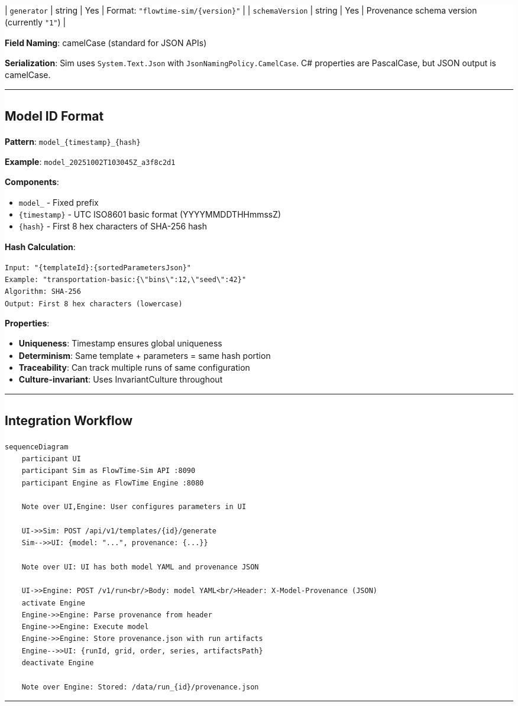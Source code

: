 | `generator` | string | Yes | Format: `"flowtime-sim/{version}"` |
| `schemaVersion` | string | Yes | Provenance schema version (currently `"1"`) |

**Field Naming**: camelCase (standard for JSON APIs)

**Serialization**: Sim uses `System.Text.Json` with `JsonNamingPolicy.CamelCase`. C# properties are PascalCase, but JSON output is camelCase.

---

## Model ID Format

**Pattern**: `model_{timestamp}_{hash}`

**Example**: `model_20251002T103045Z_a3f8c2d1`

**Components**:
- `model_` - Fixed prefix
- `{timestamp}` - UTC ISO8601 basic format (YYYYMMDDTHHmmssZ)
- `{hash}` - First 8 hex characters of SHA-256 hash

**Hash Calculation**:
```
Input: "{templateId}:{sortedParametersJson}"
Example: "transportation-basic:{\"bins\":12,\"seed\":42}"
Algorithm: SHA-256
Output: First 8 hex characters (lowercase)
```

**Properties**:
- **Uniqueness**: Timestamp ensures global uniqueness
- **Determinism**: Same template + parameters = same hash portion
- **Traceability**: Can track multiple runs of same configuration
- **Culture-invariant**: Uses InvariantCulture throughout

---

## Integration Workflow

```mermaid
sequenceDiagram
    participant UI
    participant Sim as FlowTime-Sim API :8090
    participant Engine as FlowTime Engine :8080
    
    Note over UI,Engine: User configures parameters in UI
    
    UI->>Sim: POST /api/v1/templates/{id}/generate
    Sim-->>UI: {model: "...", provenance: {...}}
    
    Note over UI: UI has both model YAML and provenance JSON
    
    UI->>Engine: POST /v1/run<br/>Body: model YAML<br/>Header: X-Model-Provenance (JSON)
    activate Engine
    Engine->>Engine: Parse provenance from header
    Engine->>Engine: Execute model
    Engine->>Engine: Store provenance.json with run artifacts
    Engine-->>UI: {runId, grid, order, series, artifactsPath}
    deactivate Engine
    
    Note over Engine: Stored: /data/run_{id}/provenance.json
```

---